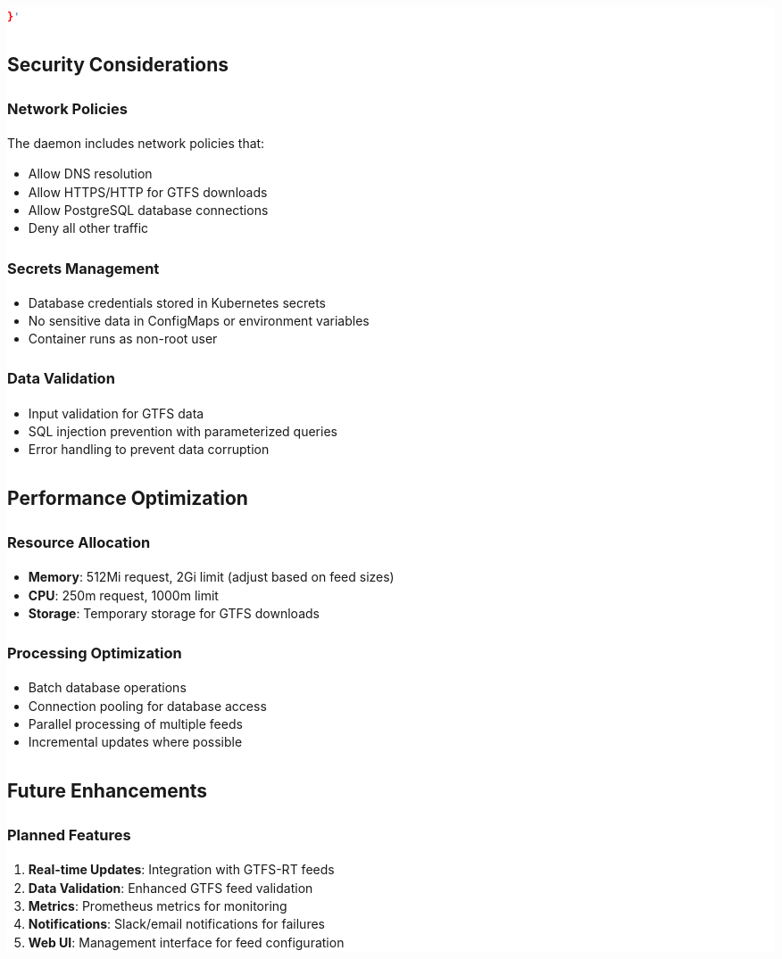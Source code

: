 ```bash
}'
```

## Security Considerations

### Network Policies

The daemon includes network policies that:
- Allow DNS resolution
- Allow HTTPS/HTTP for GTFS downloads
- Allow PostgreSQL database connections
- Deny all other traffic

### Secrets Management

- Database credentials stored in Kubernetes secrets
- No sensitive data in ConfigMaps or environment variables
- Container runs as non-root user

### Data Validation

- Input validation for GTFS data
- SQL injection prevention with parameterized queries
- Error handling to prevent data corruption

## Performance Optimization

### Resource Allocation

- **Memory**: 512Mi request, 2Gi limit (adjust based on feed sizes)
- **CPU**: 250m request, 1000m limit
- **Storage**: Temporary storage for GTFS downloads

### Processing Optimization

- Batch database operations
- Connection pooling for database access
- Parallel processing of multiple feeds
- Incremental updates where possible

## Future Enhancements

### Planned Features

1. **Real-time Updates**: Integration with GTFS-RT feeds
2. **Data Validation**: Enhanced GTFS feed validation
3. **Metrics**: Prometheus metrics for monitoring
4. **Notifications**: Slack/email notifications for failures
5. **Web UI**: Management interface for feed configuration
